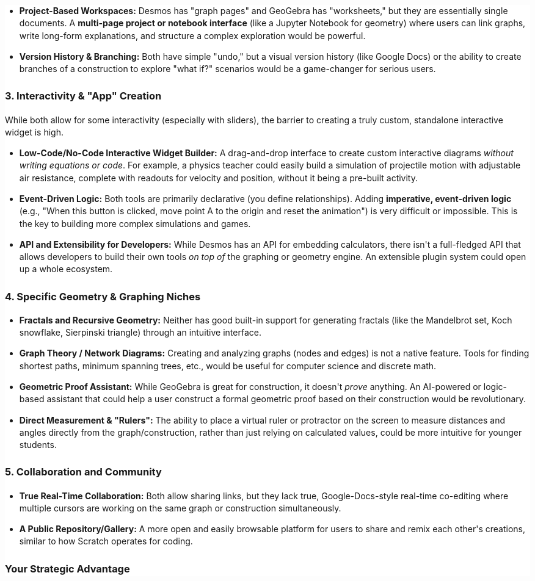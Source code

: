 - **Project-Based Workspaces:** Desmos has "graph pages" and GeoGebra has "worksheets," but they are essentially single documents. A **multi-page project or notebook interface** (like a Jupyter Notebook for geometry) where users can link graphs, write long-form explanations, and structure a complex exploration would be powerful.

- **Version History & Branching:** Both have simple "undo," but a visual version history (like Google Docs) or the ability to create branches of a construction to explore "what if?" scenarios would be a game-changer for serious users.

### 3. Interactivity & "App" Creation

While both allow for some interactivity (especially with sliders), the barrier to creating a truly custom, standalone interactive widget is high.

- **Low-Code/No-Code Interactive Widget Builder:** A drag-and-drop interface to create custom interactive diagrams _without writing equations or code_. For example, a physics teacher could easily build a simulation of projectile motion with adjustable air resistance, complete with readouts for velocity and position, without it being a pre-built activity.

- **Event-Driven Logic:** Both tools are primarily declarative (you define relationships). Adding **imperative, event-driven logic** (e.g., "When this button is clicked, move point A to the origin and reset the animation") is very difficult or impossible. This is the key to building more complex simulations and games.

- **API and Extensibility for Developers:** While Desmos has an API for embedding calculators, there isn't a full-fledged API that allows developers to build their own tools _on top of_ the graphing or geometry engine. An extensible plugin system could open up a whole ecosystem.

### 4. Specific Geometry & Graphing Niches

- **Fractals and Recursive Geometry:** Neither has good built-in support for generating fractals (like the Mandelbrot set, Koch snowflake, Sierpinski triangle) through an intuitive interface.

- **Graph Theory / Network Diagrams:** Creating and analyzing graphs (nodes and edges) is not a native feature. Tools for finding shortest paths, minimum spanning trees, etc., would be useful for computer science and discrete math.

- **Geometric Proof Assistant:** While GeoGebra is great for construction, it doesn't _prove_ anything. An AI-powered or logic-based assistant that could help a user construct a formal geometric proof based on their construction would be revolutionary.

- **Direct Measurement & "Rulers":** The ability to place a virtual ruler or protractor on the screen to measure distances and angles directly from the graph/construction, rather than just relying on calculated values, could be more intuitive for younger students.

### 5. Collaboration and Community

- **True Real-Time Collaboration:** Both allow sharing links, but they lack true, Google-Docs-style real-time co-editing where multiple cursors are working on the same graph or construction simultaneously.

- **A Public Repository/Gallery:** A more open and easily browsable platform for users to share and remix each other's creations, similar to how Scratch operates for coding.

### Your Strategic Advantage
